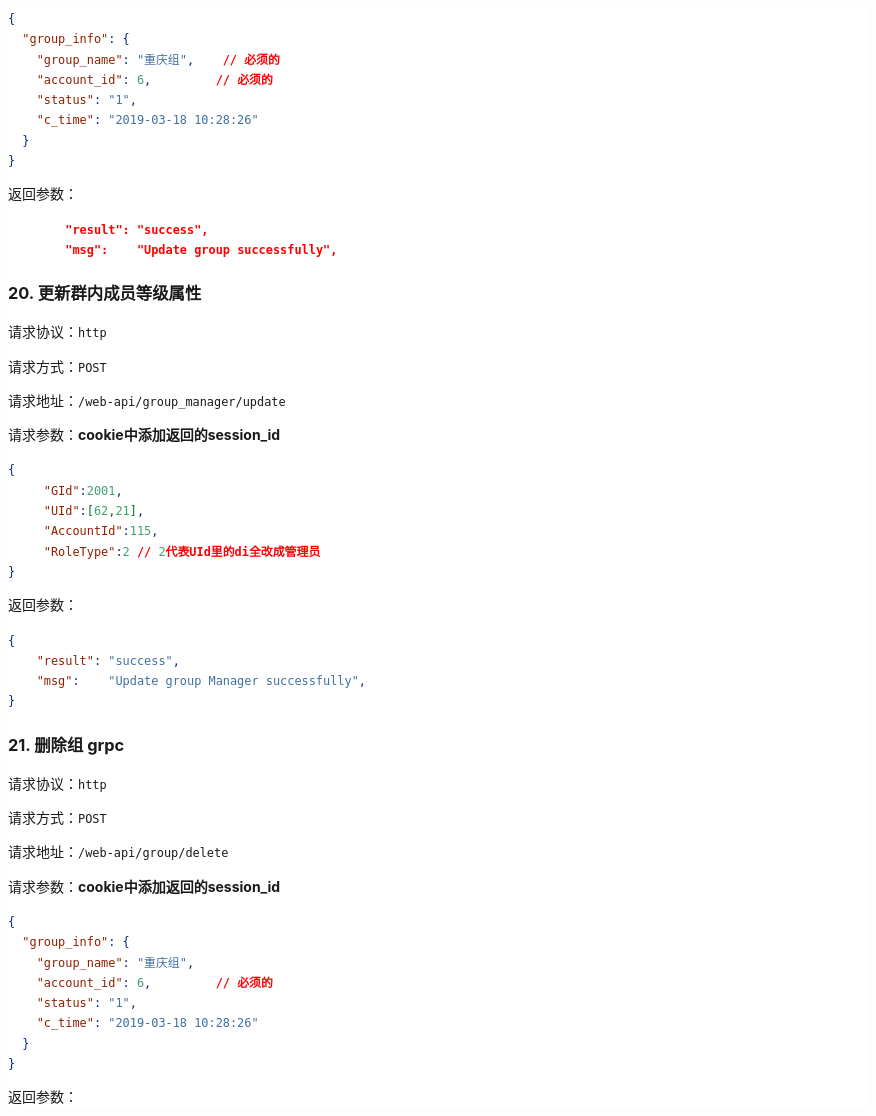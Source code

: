``` json
{
  "group_info": {
    "group_name": "重庆组",    // 必须的
    "account_id": 6,         // 必须的
    "status": "1",
    "c_time": "2019-03-18 10:28:26"
  }
}
```
返回参数：  

``` json
		"result": "success",
		"msg":    "Update group successfully",
```

### 20. 更新群内成员等级属性

请求协议：`http`

请求方式：`POST`

请求地址：`/web-api/group_manager/update`

请求参数：**cookie中添加返回的session_id**  

``` json
{
	 "GId":2001,
	 "UId":[62,21],
	 "AccountId":115,
	 "RoleType":2 // 2代表UId里的di全改成管理员
}
```
返回参数：  

``` json
{
    "result": "success",
    "msg":    "Update group Manager successfully",
}
```

### 21. 删除组 grpc
请求协议：`http`

请求方式：`POST`

请求地址：`/web-api/group/delete`

请求参数：**cookie中添加返回的session_id**  


``` json
{
  "group_info": {
    "group_name": "重庆组",
    "account_id": 6,         // 必须的
    "status": "1",
    "c_time": "2019-03-18 10:28:26"
  }
}
```
返回参数：  
